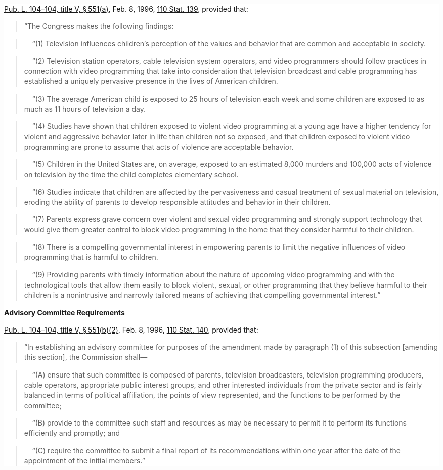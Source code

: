 [Pub. L. 104–104, title V, § 551(a)][/us/pl/104/104/s551/a], Feb. 8, 1996, [110 Stat. 139][/us/stat/110/139], provided that: 

> “The Congress makes the following findings:

>     “(1) Television influences children’s perception of the values and behavior that are common and acceptable in society.

>     “(2) Television station operators, cable television system operators, and video programmers should follow practices in connection with video programming that take into consideration that television broadcast and cable programming has established a uniquely pervasive presence in the lives of American children.

>     “(3) The average American child is exposed to 25 hours of television each week and some children are exposed to as much as 11 hours of television a day.

>     “(4) Studies have shown that children exposed to violent video programming at a young age have a higher tendency for violent and aggressive behavior later in life than children not so exposed, and that children exposed to violent video programming are prone to assume that acts of violence are acceptable behavior.

>     “(5) Children in the United States are, on average, exposed to an estimated 8,000 murders and 100,000 acts of violence on television by the time the child completes elementary school.

>     “(6) Studies indicate that children are affected by the pervasiveness and casual treatment of sexual material on television, eroding the ability of parents to develop responsible attitudes and behavior in their children.

>     “(7) Parents express grave concern over violent and sexual video programming and strongly support technology that would give them greater control to block video programming in the home that they consider harmful to their children.

>     “(8) There is a compelling governmental interest in empowering parents to limit the negative influences of video programming that is harmful to children.

>     “(9) Providing parents with timely information about the nature of upcoming video programming and with the technological tools that allow them easily to block violent, sexual, or other programming that they believe harmful to their children is a nonintrusive and narrowly tailored means of achieving that compelling governmental interest.”

 __Advisory Committee Requirements__ 

[Pub. L. 104–104, title V, § 551(b)(2)][/us/pl/104/104/s551/b/2], Feb. 8, 1996, [110 Stat. 140][/us/stat/110/140], provided that: 

> “In establishing an advisory committee for purposes of the amendment made by paragraph (1) of this subsection \[amending this section\], the Commission shall—

>     “(A) ensure that such committee is composed of parents, television broadcasters, television programming producers, cable operators, appropriate public interest groups, and other interested individuals from the private sector and is fairly balanced in terms of political affiliation, the points of view represented, and the functions to be performed by the committee;

>     “(B) provide to the committee such staff and resources as may be necessary to permit it to perform its functions efficiently and promptly; and

>     “(C) require the committee to submit a final report of its recommendations within one year after the date of the appointment of the initial members.”


[/us/usc/t47/s301]: https://publicdocs.github.io/go/links?ns=uslm&ref=%2Fus%2Fusc%2Ft47%2Fs301
[/us/usc/t47/s307/e/1]: https://publicdocs.github.io/go/links?ns=uslm&ref=%2Fus%2Fusc%2Ft47%2Fs307%2Fe%2F1
[/us/usc/t47/s301/e]: https://publicdocs.github.io/go/links?ns=uslm&ref=%2Fus%2Fusc%2Ft47%2Fs301%2Fe
[/us/usc/t47/s613/f]: https://publicdocs.github.io/go/links?ns=uslm&ref=%2Fus%2Fusc%2Ft47%2Fs613%2Ff
[/us/usc/t47/s617]: https://publicdocs.github.io/go/links?ns=uslm&ref=%2Fus%2Fusc%2Ft47%2Fs617
[/us/usc/t47/s330/c/4]: https://publicdocs.github.io/go/links?ns=uslm&ref=%2Fus%2Fusc%2Ft47%2Fs330%2Fc%2F4
[/us/usc/t47/s617]: https://publicdocs.github.io/go/links?ns=uslm&ref=%2Fus%2Fusc%2Ft47%2Fs617
[/us/usc/t47/s617]: https://publicdocs.github.io/go/links?ns=uslm&ref=%2Fus%2Fusc%2Ft47%2Fs617
[/us/usc/t47/s617]: https://publicdocs.github.io/go/links?ns=uslm&ref=%2Fus%2Fusc%2Ft47%2Fs617
[/us/act/1934-06-19/ch652]: https://publicdocs.github.io/go/links?ns=uslm&ref=%2Fus%2Fact%2F1934-06-19%2Fch652
[/us/stat/48/1082]: https://publicdocs.github.io/go/links?ns=uslm&ref=%2Fus%2Fstat%2F48%2F1082
[/us/act/1937-05-20/ch229]: https://publicdocs.github.io/go/links?ns=uslm&ref=%2Fus%2Fact%2F1937-05-20%2Fch229
[/us/stat/50/190]: https://publicdocs.github.io/go/links?ns=uslm&ref=%2Fus%2Fstat%2F50%2F190
[/us/pl/85/817/s1]: https://publicdocs.github.io/go/links?ns=uslm&ref=%2Fus%2Fpl%2F85%2F817%2Fs1
[/us/stat/72/981]: https://publicdocs.github.io/go/links?ns=uslm&ref=%2Fus%2Fstat%2F72%2F981
[/us/pl/87/445]: https://publicdocs.github.io/go/links?ns=uslm&ref=%2Fus%2Fpl%2F87%2F445
[/us/stat/76/64]: https://publicdocs.github.io/go/links?ns=uslm&ref=%2Fus%2Fstat%2F76%2F64
[/us/pl/87/529/s1]: https://publicdocs.github.io/go/links?ns=uslm&ref=%2Fus%2Fpl%2F87%2F529%2Fs1
[/us/stat/76/150]: https://publicdocs.github.io/go/links?ns=uslm&ref=%2Fus%2Fstat%2F76%2F150
[/us/pl/88/313/s1]: https://publicdocs.github.io/go/links?ns=uslm&ref=%2Fus%2Fpl%2F88%2F313%2Fs1
[/us/stat/78/202]: https://publicdocs.github.io/go/links?ns=uslm&ref=%2Fus%2Fstat%2F78%2F202
[/us/pl/88/487/s2]: https://publicdocs.github.io/go/links?ns=uslm&ref=%2Fus%2Fpl%2F88%2F487%2Fs2
[/us/stat/78/602]: https://publicdocs.github.io/go/links?ns=uslm&ref=%2Fus%2Fstat%2F78%2F602
[/us/pl/89/268]: https://publicdocs.github.io/go/links?ns=uslm&ref=%2Fus%2Fpl%2F89%2F268
[/us/stat/79/990]: https://publicdocs.github.io/go/links?ns=uslm&ref=%2Fus%2Fstat%2F79%2F990
[/us/pl/92/81/s1]: https://publicdocs.github.io/go/links?ns=uslm&ref=%2Fus%2Fpl%2F92%2F81%2Fs1
[/us/stat/85/302]: https://publicdocs.github.io/go/links?ns=uslm&ref=%2Fus%2Fstat%2F85%2F302
[/us/pl/93/505/s1]: https://publicdocs.github.io/go/links?ns=uslm&ref=%2Fus%2Fpl%2F93%2F505%2Fs1
[/us/stat/88/1576]: https://publicdocs.github.io/go/links?ns=uslm&ref=%2Fus%2Fstat%2F88%2F1576
[/us/pl/97/259]: https://publicdocs.github.io/go/links?ns=uslm&ref=%2Fus%2Fpl%2F97%2F259
[/us/stat/96/1092]: https://publicdocs.github.io/go/links?ns=uslm&ref=%2Fus%2Fstat%2F96%2F1092
[/us/pl/101/396/s8/a]: https://publicdocs.github.io/go/links?ns=uslm&ref=%2Fus%2Fpl%2F101%2F396%2Fs8%2Fa
[/us/stat/104/850]: https://publicdocs.github.io/go/links?ns=uslm&ref=%2Fus%2Fstat%2F104%2F850
[/us/pl/101/431/s3]: https://publicdocs.github.io/go/links?ns=uslm&ref=%2Fus%2Fpl%2F101%2F431%2Fs3
[/us/stat/104/960]: https://publicdocs.github.io/go/links?ns=uslm&ref=%2Fus%2Fstat%2F104%2F960
[/us/pl/102/538/s210/a]: https://publicdocs.github.io/go/links?ns=uslm&ref=%2Fus%2Fpl%2F102%2F538%2Fs210%2Fa
[/us/stat/106/3544]: https://publicdocs.github.io/go/links?ns=uslm&ref=%2Fus%2Fstat%2F106%2F3544
[/us/pl/104/104/s205/b]: https://publicdocs.github.io/go/links?ns=uslm&ref=%2Fus%2Fpl%2F104%2F104%2Fs205%2Fb
[/us/stat/110/114]: https://publicdocs.github.io/go/links?ns=uslm&ref=%2Fus%2Fstat%2F110%2F114
[/us/pl/105/33/s3005]: https://publicdocs.github.io/go/links?ns=uslm&ref=%2Fus%2Fpl%2F105%2F33%2Fs3005
[/us/stat/111/268]: https://publicdocs.github.io/go/links?ns=uslm&ref=%2Fus%2Fstat%2F111%2F268
[/us/pl/111/260]: https://publicdocs.github.io/go/links?ns=uslm&ref=%2Fus%2Fpl%2F111%2F260
[/us/stat/124/2772-2774]: https://publicdocs.github.io/go/links?ns=uslm&ref=%2Fus%2Fstat%2F124%2F2772-2774
[/us/pl/111/265/s2/12]: https://publicdocs.github.io/go/links?ns=uslm&ref=%2Fus%2Fpl%2F111%2F265%2Fs2%2F12
[/us/stat/124/2796]: https://publicdocs.github.io/go/links?ns=uslm&ref=%2Fus%2Fstat%2F124%2F2796
[/us/act/1934-06-19/ch652]: https://publicdocs.github.io/go/links?ns=uslm&ref=%2Fus%2Fact%2F1934-06-19%2Fch652
[/us/stat/48/1064]: https://publicdocs.github.io/go/links?ns=uslm&ref=%2Fus%2Fstat%2F48%2F1064
[/us/usc/t47/s609]: https://publicdocs.github.io/go/links?ns=uslm&ref=%2Fus%2Fusc%2Ft47%2Fs609
[/us/pl/104/104/s551/b/1]: https://publicdocs.github.io/go/links?ns=uslm&ref=%2Fus%2Fpl%2F104%2F104%2Fs551%2Fb%2F1
[/us/pl/104/104/s551/e/1]: https://publicdocs.github.io/go/links?ns=uslm&ref=%2Fus%2Fpl%2F104%2F104%2Fs551%2Fe%2F1
[/us/pl/89/554/s7/b]: https://publicdocs.github.io/go/links?ns=uslm&ref=%2Fus%2Fpl%2F89%2F554%2Fs7%2Fb
[/us/stat/80/631]: https://publicdocs.github.io/go/links?ns=uslm&ref=%2Fus%2Fstat%2F80%2F631
[/us/pl/111/260/s203/a]: https://publicdocs.github.io/go/links?ns=uslm&ref=%2Fus%2Fpl%2F111%2F260%2Fs203%2Fa
[/us/pl/111/260/s203/b]: https://publicdocs.github.io/go/links?ns=uslm&ref=%2Fus%2Fpl%2F111%2F260%2Fs203%2Fb
[/us/pl/111/260/s204/a]: https://publicdocs.github.io/go/links?ns=uslm&ref=%2Fus%2Fpl%2F111%2F260%2Fs204%2Fa
[/us/pl/111/265/s2/12]: https://publicdocs.github.io/go/links?ns=uslm&ref=%2Fus%2Fpl%2F111%2F265%2Fs2%2F12
[/us/pl/111/265/s2/15]: https://publicdocs.github.io/go/links?ns=uslm&ref=%2Fus%2Fpl%2F111%2F265%2Fs2%2F15
[/us/pl/111/260/s205/a]: https://publicdocs.github.io/go/links?ns=uslm&ref=%2Fus%2Fpl%2F111%2F260%2Fs205%2Fa
[/us/pl/111/265/s2/13]: https://publicdocs.github.io/go/links?ns=uslm&ref=%2Fus%2Fpl%2F111%2F265%2Fs2%2F13
[/us/pl/105/33]: https://publicdocs.github.io/go/links?ns=uslm&ref=%2Fus%2Fpl%2F105%2F33
[/us/pl/104/104/s403/g]: https://publicdocs.github.io/go/links?ns=uslm&ref=%2Fus%2Fpl%2F104%2F104%2Fs403%2Fg
[/us/pl/104/104/s205/b]: https://publicdocs.github.io/go/links?ns=uslm&ref=%2Fus%2Fpl%2F104%2F104%2Fs205%2Fb
[/us/pl/104/104/s551/b/1]: https://publicdocs.github.io/go/links?ns=uslm&ref=%2Fus%2Fpl%2F104%2F104%2Fs551%2Fb%2F1
[/us/pl/104/104/s551/c]: https://publicdocs.github.io/go/links?ns=uslm&ref=%2Fus%2Fpl%2F104%2F104%2Fs551%2Fc
[/us/pl/102/538]: https://publicdocs.github.io/go/links?ns=uslm&ref=%2Fus%2Fpl%2F102%2F538
[/us/pl/101/396]: https://publicdocs.github.io/go/links?ns=uslm&ref=%2Fus%2Fpl%2F101%2F396
[/us/pl/101/431]: https://publicdocs.github.io/go/links?ns=uslm&ref=%2Fus%2Fpl%2F101%2F431
[/us/pl/97/259/s109]: https://publicdocs.github.io/go/links?ns=uslm&ref=%2Fus%2Fpl%2F97%2F259%2Fs109
[/us/pl/97/259/s110]: https://publicdocs.github.io/go/links?ns=uslm&ref=%2Fus%2Fpl%2F97%2F259%2Fs110
[/us/pl/97/259/s113/b]: https://publicdocs.github.io/go/links?ns=uslm&ref=%2Fus%2Fpl%2F97%2F259%2Fs113%2Fb
[/us/usc/t47/s307/e/1]: https://publicdocs.github.io/go/links?ns=uslm&ref=%2Fus%2Fusc%2Ft47%2Fs307%2Fe%2F1
[/us/pl/97/259/s111/a]: https://publicdocs.github.io/go/links?ns=uslm&ref=%2Fus%2Fpl%2F97%2F259%2Fs111%2Fa
[/us/pl/93/505]: https://publicdocs.github.io/go/links?ns=uslm&ref=%2Fus%2Fpl%2F93%2F505
[/us/pl/93/505]: https://publicdocs.github.io/go/links?ns=uslm&ref=%2Fus%2Fpl%2F93%2F505
[/us/pl/92/81]: https://publicdocs.github.io/go/links?ns=uslm&ref=%2Fus%2Fpl%2F92%2F81
[/us/pl/89/268]: https://publicdocs.github.io/go/links?ns=uslm&ref=%2Fus%2Fpl%2F89%2F268
[/us/pl/88/487]: https://publicdocs.github.io/go/links?ns=uslm&ref=%2Fus%2Fpl%2F88%2F487
[/us/pl/88/313]: https://publicdocs.github.io/go/links?ns=uslm&ref=%2Fus%2Fpl%2F88%2F313
[/us/pl/87/445]: https://publicdocs.github.io/go/links?ns=uslm&ref=%2Fus%2Fpl%2F87%2F445
[/us/pl/87/529]: https://publicdocs.github.io/go/links?ns=uslm&ref=%2Fus%2Fpl%2F87%2F529
[/us/pl/85/817]: https://publicdocs.github.io/go/links?ns=uslm&ref=%2Fus%2Fpl%2F85%2F817
[/us/pl/104/104/s551/e]: https://publicdocs.github.io/go/links?ns=uslm&ref=%2Fus%2Fpl%2F104%2F104%2Fs551%2Fe
[/us/stat/110/142]: https://publicdocs.github.io/go/links?ns=uslm&ref=%2Fus%2Fstat%2F110%2F142
[/us/pl/102/538/s210/c]: https://publicdocs.github.io/go/links?ns=uslm&ref=%2Fus%2Fpl%2F102%2F538%2Fs210%2Fc
[/us/stat/106/3544]: https://publicdocs.github.io/go/links?ns=uslm&ref=%2Fus%2Fstat%2F106%2F3544
[/us/pl/101/431/s5]: https://publicdocs.github.io/go/links?ns=uslm&ref=%2Fus%2Fpl%2F101%2F431%2Fs5
[/us/stat/104/961]: https://publicdocs.github.io/go/links?ns=uslm&ref=%2Fus%2Fstat%2F104%2F961
[/us/usc/t47/s330]: https://publicdocs.github.io/go/links?ns=uslm&ref=%2Fus%2Fusc%2Ft47%2Fs330
[/us/pl/111/260/s203/d]: https://publicdocs.github.io/go/links?ns=uslm&ref=%2Fus%2Fpl%2F111%2F260%2Fs203%2Fd
[/us/stat/124/2773]: https://publicdocs.github.io/go/links?ns=uslm&ref=%2Fus%2Fstat%2F124%2F2773
[/us/usc/t47/s303/u]: https://publicdocs.github.io/go/links?ns=uslm&ref=%2Fus%2Fusc%2Ft47%2Fs303%2Fu
[/us/usc/t47/s613]: https://publicdocs.github.io/go/links?ns=uslm&ref=%2Fus%2Fusc%2Ft47%2Fs613
[/us/usc/t47/s613]: https://publicdocs.github.io/go/links?ns=uslm&ref=%2Fus%2Fusc%2Ft47%2Fs613
[/us/pl/111/260]: https://publicdocs.github.io/go/links?ns=uslm&ref=%2Fus%2Fpl%2F111%2F260
[/us/pl/111/260/s206]: https://publicdocs.github.io/go/links?ns=uslm&ref=%2Fus%2Fpl%2F111%2F260%2Fs206
[/us/usc/t47/s153]: https://publicdocs.github.io/go/links?ns=uslm&ref=%2Fus%2Fusc%2Ft47%2Fs153
[/us/pl/111/260/s204/b]: https://publicdocs.github.io/go/links?ns=uslm&ref=%2Fus%2Fpl%2F111%2F260%2Fs204%2Fb
[/us/stat/124/2774]: https://publicdocs.github.io/go/links?ns=uslm&ref=%2Fus%2Fstat%2F124%2F2774
[/us/usc/t47/s613]: https://publicdocs.github.io/go/links?ns=uslm&ref=%2Fus%2Fusc%2Ft47%2Fs613
[/us/usc/t47/s303/aa]: https://publicdocs.github.io/go/links?ns=uslm&ref=%2Fus%2Fusc%2Ft47%2Fs303%2Faa
[/us/pl/111/260]: https://publicdocs.github.io/go/links?ns=uslm&ref=%2Fus%2Fpl%2F111%2F260
[/us/pl/111/260/s206]: https://publicdocs.github.io/go/links?ns=uslm&ref=%2Fus%2Fpl%2F111%2F260%2Fs206
[/us/usc/t47/s153]: https://publicdocs.github.io/go/links?ns=uslm&ref=%2Fus%2Fusc%2Ft47%2Fs153
[/us/pl/111/260/s205/b]: https://publicdocs.github.io/go/links?ns=uslm&ref=%2Fus%2Fpl%2F111%2F260%2Fs205%2Fb
[/us/stat/124/2775]: https://publicdocs.github.io/go/links?ns=uslm&ref=%2Fus%2Fstat%2F124%2F2775
[/us/usc/t47/s613]: https://publicdocs.github.io/go/links?ns=uslm&ref=%2Fus%2Fusc%2Ft47%2Fs613
[/us/usc/t47/s303/bb/1]: https://publicdocs.github.io/go/links?ns=uslm&ref=%2Fus%2Fusc%2Ft47%2Fs303%2Fbb%2F1
[/us/usc/t47/s303/bb/2]: https://publicdocs.github.io/go/links?ns=uslm&ref=%2Fus%2Fusc%2Ft47%2Fs303%2Fbb%2F2
[/us/pl/111/260/s205/b]: https://publicdocs.github.io/go/links?ns=uslm&ref=%2Fus%2Fpl%2F111%2F260%2Fs205%2Fb
[/us/pl/111/260/s206]: https://publicdocs.github.io/go/links?ns=uslm&ref=%2Fus%2Fpl%2F111%2F260%2Fs206
[/us/usc/t47/s153]: https://publicdocs.github.io/go/links?ns=uslm&ref=%2Fus%2Fusc%2Ft47%2Fs153
[/us/pl/101/431/s6]: https://publicdocs.github.io/go/links?ns=uslm&ref=%2Fus%2Fpl%2F101%2F431%2Fs6
[/us/stat/104/962]: https://publicdocs.github.io/go/links?ns=uslm&ref=%2Fus%2Fstat%2F104%2F962
[/us/usc/t47/s330]: https://publicdocs.github.io/go/links?ns=uslm&ref=%2Fus%2Fusc%2Ft47%2Fs330
[/us/usc/t47/s609]: https://publicdocs.github.io/go/links?ns=uslm&ref=%2Fus%2Fusc%2Ft47%2Fs609
[/us/pl/100/459/s608]: https://publicdocs.github.io/go/links?ns=uslm&ref=%2Fus%2Fpl%2F100%2F459%2Fs608
[/us/stat/102/2228]: https://publicdocs.github.io/go/links?ns=uslm&ref=%2Fus%2Fstat%2F102%2F2228
[/us/usc/t18/s1464]: https://publicdocs.github.io/go/links?ns=uslm&ref=%2Fus%2Fusc%2Ft18%2Fs1464
[/us/pl/102/356/s16/b]: https://publicdocs.github.io/go/links?ns=uslm&ref=%2Fus%2Fpl%2F102%2F356%2Fs16%2Fb
[/us/stat/106/954]: https://publicdocs.github.io/go/links?ns=uslm&ref=%2Fus%2Fstat%2F106%2F954
[/us/pl/111/371]: https://publicdocs.github.io/go/links?ns=uslm&ref=%2Fus%2Fpl%2F111%2F371
[/us/stat/124/4072]: https://publicdocs.github.io/go/links?ns=uslm&ref=%2Fus%2Fstat%2F124%2F4072
[/us/pl/106/553]: https://publicdocs.github.io/go/links?ns=uslm&ref=%2Fus%2Fpl%2F106%2F553
[/us/stat/114/2762]: https://publicdocs.github.io/go/links?ns=uslm&ref=%2Fus%2Fstat%2F114%2F2762
[/us/usc/t47/s301]: https://publicdocs.github.io/go/links?ns=uslm&ref=%2Fus%2Fusc%2Ft47%2Fs301
[/us/pl/104/104/s202]: https://publicdocs.github.io/go/links?ns=uslm&ref=%2Fus%2Fpl%2F104%2F104%2Fs202
[/us/stat/110/110]: https://publicdocs.github.io/go/links?ns=uslm&ref=%2Fus%2Fstat%2F110%2F110
[/us/pl/108/199/s629]: https://publicdocs.github.io/go/links?ns=uslm&ref=%2Fus%2Fpl%2F108%2F199%2Fs629
[/us/stat/118/99]: https://publicdocs.github.io/go/links?ns=uslm&ref=%2Fus%2Fstat%2F118%2F99
[/us/usc/t47/s160]: https://publicdocs.github.io/go/links?ns=uslm&ref=%2Fus%2Fusc%2Ft47%2Fs160
[/us/usc/t47/s161]: https://publicdocs.github.io/go/links?ns=uslm&ref=%2Fus%2Fusc%2Ft47%2Fs161
[/us/usc/t47/s533/a]: https://publicdocs.github.io/go/links?ns=uslm&ref=%2Fus%2Fusc%2Ft47%2Fs533%2Fa
[/us/pl/104/104/s207]: https://publicdocs.github.io/go/links?ns=uslm&ref=%2Fus%2Fpl%2F104%2F104%2Fs207
[/us/stat/110/114]: https://publicdocs.github.io/go/links?ns=uslm&ref=%2Fus%2Fstat%2F110%2F114
[/us/usc/t47/s303]: https://publicdocs.github.io/go/links?ns=uslm&ref=%2Fus%2Fusc%2Ft47%2Fs303
[/us/pl/104/104/s551/a]: https://publicdocs.github.io/go/links?ns=uslm&ref=%2Fus%2Fpl%2F104%2F104%2Fs551%2Fa
[/us/stat/110/139]: https://publicdocs.github.io/go/links?ns=uslm&ref=%2Fus%2Fstat%2F110%2F139
[/us/pl/104/104/s551/b/2]: https://publicdocs.github.io/go/links?ns=uslm&ref=%2Fus%2Fpl%2F104%2F104%2Fs551%2Fb%2F2
[/us/stat/110/140]: https://publicdocs.github.io/go/links?ns=uslm&ref=%2Fus%2Fstat%2F110%2F140
[/us/pl/104/104/s552]: https://publicdocs.github.io/go/links?ns=uslm&ref=%2Fus%2Fpl%2F104%2F104%2Fs552
[/us/stat/110/142]: https://publicdocs.github.io/go/links?ns=uslm&ref=%2Fus%2Fstat%2F110%2F142
[/us/pl/102/538/s214]: https://publicdocs.github.io/go/links?ns=uslm&ref=%2Fus%2Fpl%2F102%2F538%2Fs214
[/us/stat/106/3546]: https://publicdocs.github.io/go/links?ns=uslm&ref=%2Fus%2Fstat%2F106%2F3546
[/us/pl/102/356/s16/a]: https://publicdocs.github.io/go/links?ns=uslm&ref=%2Fus%2Fpl%2F102%2F356%2Fs16%2Fa
[/us/stat/106/954]: https://publicdocs.github.io/go/links?ns=uslm&ref=%2Fus%2Fstat%2F106%2F954
[/us/usc/t5/s553]: https://publicdocs.github.io/go/links?ns=uslm&ref=%2Fus%2Fusc%2Ft5%2Fs553
[/us/pl/101/431/s2]: https://publicdocs.github.io/go/links?ns=uslm&ref=%2Fus%2Fpl%2F101%2F431%2Fs2
[/us/stat/104/960]: https://publicdocs.github.io/go/links?ns=uslm&ref=%2Fus%2Fstat%2F104%2F960
[/us/pl/98/214/s9]: https://publicdocs.github.io/go/links?ns=uslm&ref=%2Fus%2Fpl%2F98%2F214%2Fs9
[/us/stat/97/1470]: https://publicdocs.github.io/go/links?ns=uslm&ref=%2Fus%2Fstat%2F97%2F1470
[/us/usc/t47/s156]: https://publicdocs.github.io/go/links?ns=uslm&ref=%2Fus%2Fusc%2Ft47%2Fs156